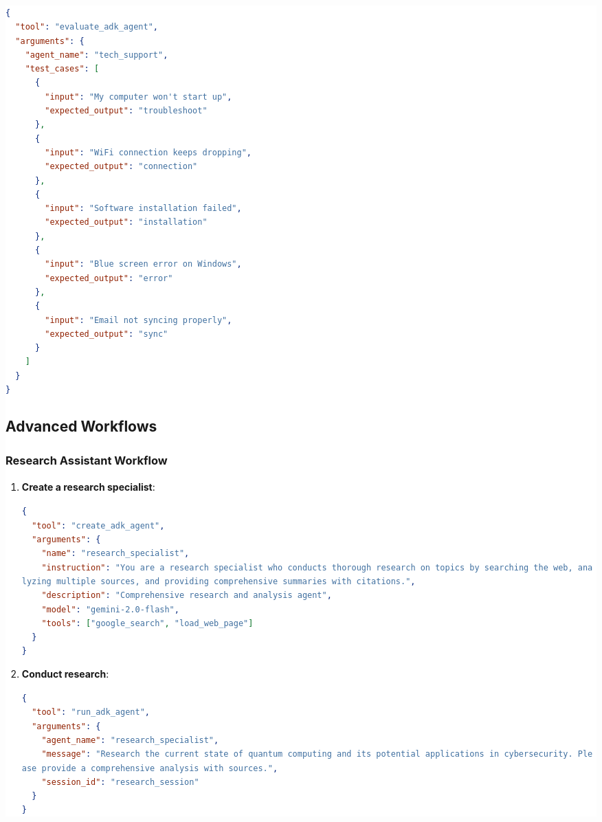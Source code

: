 ```json
{
  "tool": "evaluate_adk_agent",
  "arguments": {
    "agent_name": "tech_support",
    "test_cases": [
      {
        "input": "My computer won't start up",
        "expected_output": "troubleshoot"
      },
      {
        "input": "WiFi connection keeps dropping",
        "expected_output": "connection"
      },
      {
        "input": "Software installation failed",
        "expected_output": "installation"
      },
      {
        "input": "Blue screen error on Windows",
        "expected_output": "error"
      },
      {
        "input": "Email not syncing properly",
        "expected_output": "sync"
      }
    ]
  }
}
```

## Advanced Workflows

### Research Assistant Workflow

1. **Create a research specialist**:
   ```json
   {
     "tool": "create_adk_agent",
     "arguments": {
       "name": "research_specialist",
       "instruction": "You are a research specialist who conducts thorough research on topics by searching the web, analyzing multiple sources, and providing comprehensive summaries with citations.",
       "description": "Comprehensive research and analysis agent",
       "model": "gemini-2.0-flash",
       "tools": ["google_search", "load_web_page"]
     }
   }
   ```

2. **Conduct research**:
   ```json
   {
     "tool": "run_adk_agent",
     "arguments": {
       "agent_name": "research_specialist",
       "message": "Research the current state of quantum computing and its potential applications in cybersecurity. Please provide a comprehensive analysis with sources.",
       "session_id": "research_session"
     }
   }
   ```
